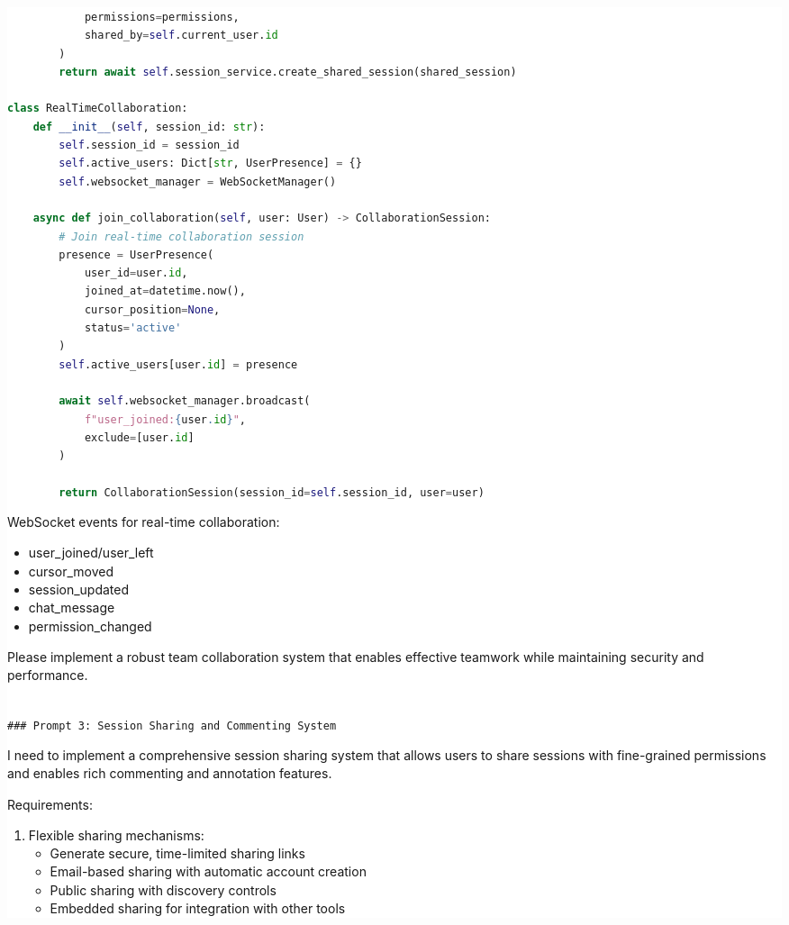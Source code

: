 ```python
            permissions=permissions,
            shared_by=self.current_user.id
        )
        return await self.session_service.create_shared_session(shared_session)

class RealTimeCollaboration:
    def __init__(self, session_id: str):
        self.session_id = session_id
        self.active_users: Dict[str, UserPresence] = {}
        self.websocket_manager = WebSocketManager()
    
    async def join_collaboration(self, user: User) -> CollaborationSession:
        # Join real-time collaboration session
        presence = UserPresence(
            user_id=user.id,
            joined_at=datetime.now(),
            cursor_position=None,
            status='active'
        )
        self.active_users[user.id] = presence
        
        await self.websocket_manager.broadcast(
            f"user_joined:{user.id}", 
            exclude=[user.id]
        )
        
        return CollaborationSession(session_id=self.session_id, user=user)
```

WebSocket events for real-time collaboration:
- user_joined/user_left
- cursor_moved
- session_updated
- chat_message
- permission_changed

Please implement a robust team collaboration system that enables effective teamwork while maintaining security and performance.
```

### Prompt 3: Session Sharing and Commenting System

```
I need to implement a comprehensive session sharing system that allows users to share sessions with fine-grained permissions and enables rich commenting and annotation features.

Requirements:
1. Flexible sharing mechanisms:
   - Generate secure, time-limited sharing links
   - Email-based sharing with automatic account creation
   - Public sharing with discovery controls
   - Embedded sharing for integration with other tools
